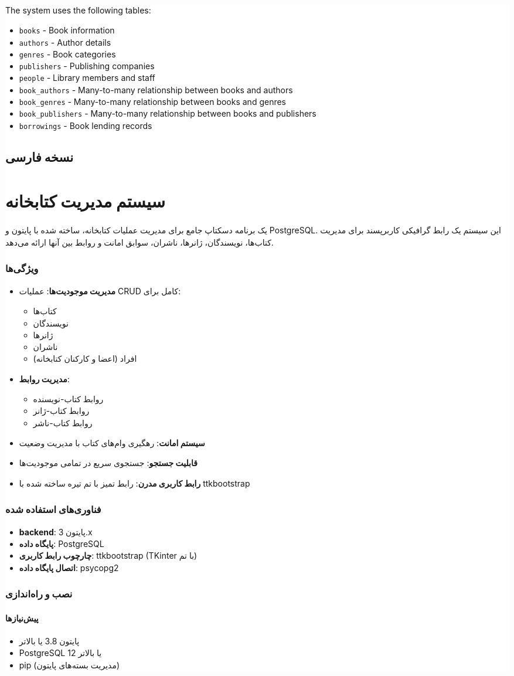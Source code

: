 The system uses the following tables:

- `books` - Book information
- `authors` - Author details
- `genres` - Book categories
- `publishers` - Publishing companies
- `people` - Library members and staff
- `book_authors` - Many-to-many relationship between books and authors
- `book_genres` - Many-to-many relationship between books and genres
- `book_publishers` - Many-to-many relationship between books and publishers
- `borrowings` - Book lending records

## نسخه فارسی

# سیستم مدیریت کتابخانه

یک برنامه دسکتاپ جامع برای مدیریت عملیات کتابخانه، ساخته شده با پایتون و PostgreSQL. این سیستم یک رابط گرافیکی کاربرپسند برای مدیریت کتاب‌ها، نویسندگان، ژانرها، ناشران، سوابق امانت و روابط بین آنها ارائه می‌دهد.

### ویژگی‌ها

- **مدیریت موجودیت‌ها**: عملیات CRUD کامل برای:
  - کتاب‌ها
  - نویسندگان
  - ژانرها
  - ناشران
  - افراد (اعضا و کارکنان کتابخانه)
  
- **مدیریت روابط**:
  - روابط کتاب-نویسنده
  - روابط کتاب-ژانر
  - روابط کتاب-ناشر
  
- **سیستم امانت**: رهگیری وام‌های کتاب با مدیریت وضعیت
- **قابلیت جستجو**: جستجوی سریع در تمامی موجودیت‌ها
- **رابط کاربری مدرن**: رابط تمیز با تم تیره ساخته شده با ttkbootstrap

### فناوری‌های استفاده شده

- **backend**: پایتون 3.x
- **پایگاه داده**: PostgreSQL
- **چارچوب رابط کاربری**: ttkbootstrap (TKinter با تم)
- **اتصال پایگاه داده**: psycopg2

### نصب و راه‌اندازی

#### پیش‌نیازها

- پایتون 3.8 یا بالاتر
- PostgreSQL 12 یا بالاتر
- pip (مدیریت بسته‌های پایتون)
